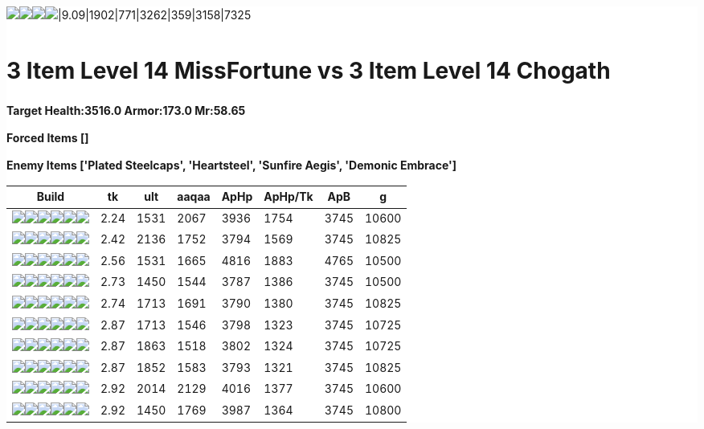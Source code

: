 ![](/item/3142.png)![](/item/3004.png)![](/item/1055.png)![](/item/1037.png)|9.09|1902|771|3262|359|3158|7325




























































# 3 Item Level 14 MissFortune vs 3 Item Level 14 Chogath

**Target Health:3516.0 Armor:173.0 Mr:58.65**


**Forced Items []**


**Enemy Items ['Plated Steelcaps', 'Heartsteel', 'Sunfire Aegis', 'Demonic Embrace']**




Build | tk | ult | aaqaa |ApHp | ApHp/Tk | ApB | g
-|-|-|-|-|-|-|-
![](/item/6672.png)![](/item/3124.png)![](/item/3153.png)![](/item/1001.png)![](/item/1055.png)![](/item/1036.png)|2.24|1531|2067|3936|1754|3745|10600
![](/item/6672.png)![](/item/3124.png)![](/item/3036.png)![](/item/1001.png)![](/item/1055.png)![](/item/1037.png)|2.42|2136|1752|3794|1569|3745|10825
![](/item/6672.png)![](/item/3124.png)![](/item/3091.png)![](/item/1001.png)![](/item/1055.png)![](/item/1036.png)|2.56|1531|1665|4816|1883|4765|10500
![](/item/6672.png)![](/item/3124.png)![](/item/3115.png)![](/item/1001.png)![](/item/1055.png)![](/item/1036.png)|2.73|1450|1544|3787|1386|3745|10500
![](/item/6672.png)![](/item/3124.png)![](/item/3095.png)![](/item/1001.png)![](/item/1055.png)![](/item/1037.png)|2.74|1713|1691|3790|1380|3745|10825
![](/item/6672.png)![](/item/3124.png)![](/item/3508.png)![](/item/1001.png)![](/item/1055.png)![](/item/1037.png)|2.87|1713|1546|3798|1323|3745|10725
![](/item/6672.png)![](/item/3124.png)![](/item/3004.png)![](/item/1001.png)![](/item/1055.png)![](/item/1037.png)|2.87|1863|1518|3802|1324|3745|10725
![](/item/6672.png)![](/item/3124.png)![](/item/6676.png)![](/item/1001.png)![](/item/1055.png)![](/item/1037.png)|2.87|1852|1583|3793|1321|3745|10825
![](/item/3153.png)![](/item/3124.png)![](/item/3036.png)![](/item/1001.png)![](/item/1055.png)![](/item/1036.png)|2.92|2014|2129|4016|1377|3745|10600
![](/item/3153.png)![](/item/3124.png)![](/item/3115.png)![](/item/1001.png)![](/item/1055.png)![](/item/1036.png)|2.92|1450|1769|3987|1364|3745|10800